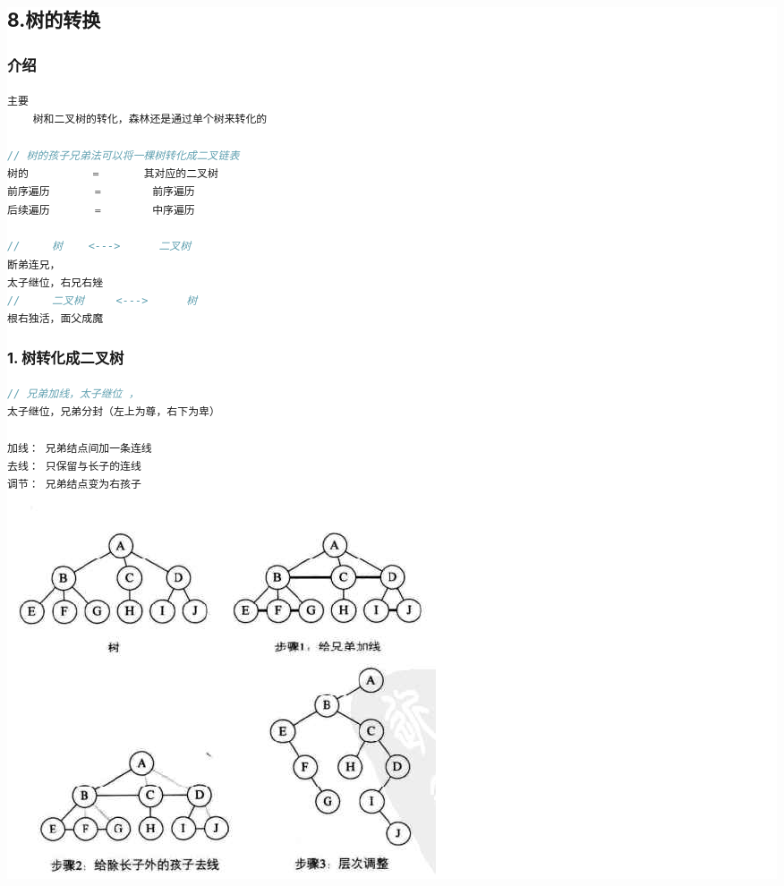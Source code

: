 

## 8.树的转换

### 介绍

```java
主要
    树和二叉树的转化，森林还是通过单个树来转化的 
        
// 树的孩子兄弟法可以将一棵树转化成二叉链表        
树的 			= 		其对应的二叉树
前序遍历	   =		前序遍历
后续遍历	   = 		中序遍历

//     树    <--->      二叉树
断弟连兄，    
太子继位，右兄右矬
//     二叉树     <--->      树        
根右独活，面父成魔        
```

### 1. 树转化成二叉树

```go
// 兄弟加线，太子继位 ，
太子继位，兄弟分封（左上为尊，右下为卑）

加线： 兄弟结点间加一条连线
去线： 只保留与长子的连线
调节： 兄弟结点变为右孩子
```

![1598082389760](1598082389760.png)
